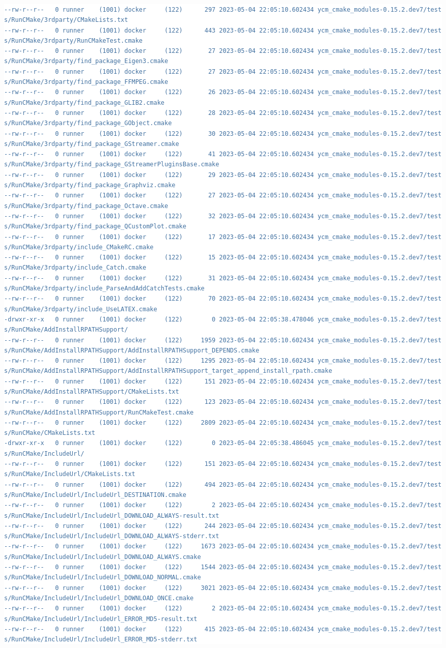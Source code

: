 ```diff
--rw-r--r--   0 runner    (1001) docker     (122)      297 2023-05-04 22:05:10.602434 ycm_cmake_modules-0.15.2.dev7/tests/RunCMake/3rdparty/CMakeLists.txt
--rw-r--r--   0 runner    (1001) docker     (122)      443 2023-05-04 22:05:10.602434 ycm_cmake_modules-0.15.2.dev7/tests/RunCMake/3rdparty/RunCMakeTest.cmake
--rw-r--r--   0 runner    (1001) docker     (122)       27 2023-05-04 22:05:10.602434 ycm_cmake_modules-0.15.2.dev7/tests/RunCMake/3rdparty/find_package_Eigen3.cmake
--rw-r--r--   0 runner    (1001) docker     (122)       27 2023-05-04 22:05:10.602434 ycm_cmake_modules-0.15.2.dev7/tests/RunCMake/3rdparty/find_package_FFMPEG.cmake
--rw-r--r--   0 runner    (1001) docker     (122)       26 2023-05-04 22:05:10.602434 ycm_cmake_modules-0.15.2.dev7/tests/RunCMake/3rdparty/find_package_GLIB2.cmake
--rw-r--r--   0 runner    (1001) docker     (122)       28 2023-05-04 22:05:10.602434 ycm_cmake_modules-0.15.2.dev7/tests/RunCMake/3rdparty/find_package_GObject.cmake
--rw-r--r--   0 runner    (1001) docker     (122)       30 2023-05-04 22:05:10.602434 ycm_cmake_modules-0.15.2.dev7/tests/RunCMake/3rdparty/find_package_GStreamer.cmake
--rw-r--r--   0 runner    (1001) docker     (122)       41 2023-05-04 22:05:10.602434 ycm_cmake_modules-0.15.2.dev7/tests/RunCMake/3rdparty/find_package_GStreamerPluginsBase.cmake
--rw-r--r--   0 runner    (1001) docker     (122)       29 2023-05-04 22:05:10.602434 ycm_cmake_modules-0.15.2.dev7/tests/RunCMake/3rdparty/find_package_Graphviz.cmake
--rw-r--r--   0 runner    (1001) docker     (122)       27 2023-05-04 22:05:10.602434 ycm_cmake_modules-0.15.2.dev7/tests/RunCMake/3rdparty/find_package_Octave.cmake
--rw-r--r--   0 runner    (1001) docker     (122)       32 2023-05-04 22:05:10.602434 ycm_cmake_modules-0.15.2.dev7/tests/RunCMake/3rdparty/find_package_QCustomPlot.cmake
--rw-r--r--   0 runner    (1001) docker     (122)       17 2023-05-04 22:05:10.602434 ycm_cmake_modules-0.15.2.dev7/tests/RunCMake/3rdparty/include_CMakeRC.cmake
--rw-r--r--   0 runner    (1001) docker     (122)       15 2023-05-04 22:05:10.602434 ycm_cmake_modules-0.15.2.dev7/tests/RunCMake/3rdparty/include_Catch.cmake
--rw-r--r--   0 runner    (1001) docker     (122)       31 2023-05-04 22:05:10.602434 ycm_cmake_modules-0.15.2.dev7/tests/RunCMake/3rdparty/include_ParseAndAddCatchTests.cmake
--rw-r--r--   0 runner    (1001) docker     (122)       70 2023-05-04 22:05:10.602434 ycm_cmake_modules-0.15.2.dev7/tests/RunCMake/3rdparty/include_UseLATEX.cmake
-drwxr-xr-x   0 runner    (1001) docker     (122)        0 2023-05-04 22:05:38.478046 ycm_cmake_modules-0.15.2.dev7/tests/RunCMake/AddInstallRPATHSupport/
--rw-r--r--   0 runner    (1001) docker     (122)     1959 2023-05-04 22:05:10.602434 ycm_cmake_modules-0.15.2.dev7/tests/RunCMake/AddInstallRPATHSupport/AddInstallRPATHSupport_DEPENDS.cmake
--rw-r--r--   0 runner    (1001) docker     (122)     1295 2023-05-04 22:05:10.602434 ycm_cmake_modules-0.15.2.dev7/tests/RunCMake/AddInstallRPATHSupport/AddInstallRPATHSupport_target_append_install_rpath.cmake
--rw-r--r--   0 runner    (1001) docker     (122)      151 2023-05-04 22:05:10.602434 ycm_cmake_modules-0.15.2.dev7/tests/RunCMake/AddInstallRPATHSupport/CMakeLists.txt
--rw-r--r--   0 runner    (1001) docker     (122)      123 2023-05-04 22:05:10.602434 ycm_cmake_modules-0.15.2.dev7/tests/RunCMake/AddInstallRPATHSupport/RunCMakeTest.cmake
--rw-r--r--   0 runner    (1001) docker     (122)     2809 2023-05-04 22:05:10.602434 ycm_cmake_modules-0.15.2.dev7/tests/RunCMake/CMakeLists.txt
-drwxr-xr-x   0 runner    (1001) docker     (122)        0 2023-05-04 22:05:38.486045 ycm_cmake_modules-0.15.2.dev7/tests/RunCMake/IncludeUrl/
--rw-r--r--   0 runner    (1001) docker     (122)      151 2023-05-04 22:05:10.602434 ycm_cmake_modules-0.15.2.dev7/tests/RunCMake/IncludeUrl/CMakeLists.txt
--rw-r--r--   0 runner    (1001) docker     (122)      494 2023-05-04 22:05:10.602434 ycm_cmake_modules-0.15.2.dev7/tests/RunCMake/IncludeUrl/IncludeUrl_DESTINATION.cmake
--rw-r--r--   0 runner    (1001) docker     (122)        2 2023-05-04 22:05:10.602434 ycm_cmake_modules-0.15.2.dev7/tests/RunCMake/IncludeUrl/IncludeUrl_DOWNLOAD_ALWAYS-result.txt
--rw-r--r--   0 runner    (1001) docker     (122)      244 2023-05-04 22:05:10.602434 ycm_cmake_modules-0.15.2.dev7/tests/RunCMake/IncludeUrl/IncludeUrl_DOWNLOAD_ALWAYS-stderr.txt
--rw-r--r--   0 runner    (1001) docker     (122)     1673 2023-05-04 22:05:10.602434 ycm_cmake_modules-0.15.2.dev7/tests/RunCMake/IncludeUrl/IncludeUrl_DOWNLOAD_ALWAYS.cmake
--rw-r--r--   0 runner    (1001) docker     (122)     1544 2023-05-04 22:05:10.602434 ycm_cmake_modules-0.15.2.dev7/tests/RunCMake/IncludeUrl/IncludeUrl_DOWNLOAD_NORMAL.cmake
--rw-r--r--   0 runner    (1001) docker     (122)     3021 2023-05-04 22:05:10.602434 ycm_cmake_modules-0.15.2.dev7/tests/RunCMake/IncludeUrl/IncludeUrl_DOWNLOAD_ONCE.cmake
--rw-r--r--   0 runner    (1001) docker     (122)        2 2023-05-04 22:05:10.602434 ycm_cmake_modules-0.15.2.dev7/tests/RunCMake/IncludeUrl/IncludeUrl_ERROR_MD5-result.txt
--rw-r--r--   0 runner    (1001) docker     (122)      415 2023-05-04 22:05:10.602434 ycm_cmake_modules-0.15.2.dev7/tests/RunCMake/IncludeUrl/IncludeUrl_ERROR_MD5-stderr.txt
```
